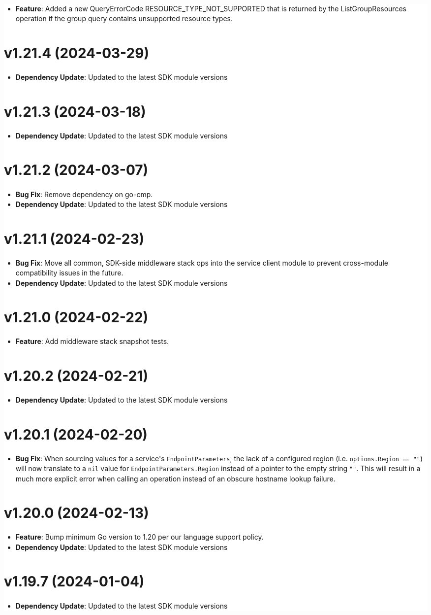 * **Feature**: Added a new QueryErrorCode RESOURCE_TYPE_NOT_SUPPORTED that is returned by the ListGroupResources operation if the group query contains unsupported resource types.

# v1.21.4 (2024-03-29)

* **Dependency Update**: Updated to the latest SDK module versions

# v1.21.3 (2024-03-18)

* **Dependency Update**: Updated to the latest SDK module versions

# v1.21.2 (2024-03-07)

* **Bug Fix**: Remove dependency on go-cmp.
* **Dependency Update**: Updated to the latest SDK module versions

# v1.21.1 (2024-02-23)

* **Bug Fix**: Move all common, SDK-side middleware stack ops into the service client module to prevent cross-module compatibility issues in the future.
* **Dependency Update**: Updated to the latest SDK module versions

# v1.21.0 (2024-02-22)

* **Feature**: Add middleware stack snapshot tests.

# v1.20.2 (2024-02-21)

* **Dependency Update**: Updated to the latest SDK module versions

# v1.20.1 (2024-02-20)

* **Bug Fix**: When sourcing values for a service's `EndpointParameters`, the lack of a configured region (i.e. `options.Region == ""`) will now translate to a `nil` value for `EndpointParameters.Region` instead of a pointer to the empty string `""`. This will result in a much more explicit error when calling an operation instead of an obscure hostname lookup failure.

# v1.20.0 (2024-02-13)

* **Feature**: Bump minimum Go version to 1.20 per our language support policy.
* **Dependency Update**: Updated to the latest SDK module versions

# v1.19.7 (2024-01-04)

* **Dependency Update**: Updated to the latest SDK module versions
